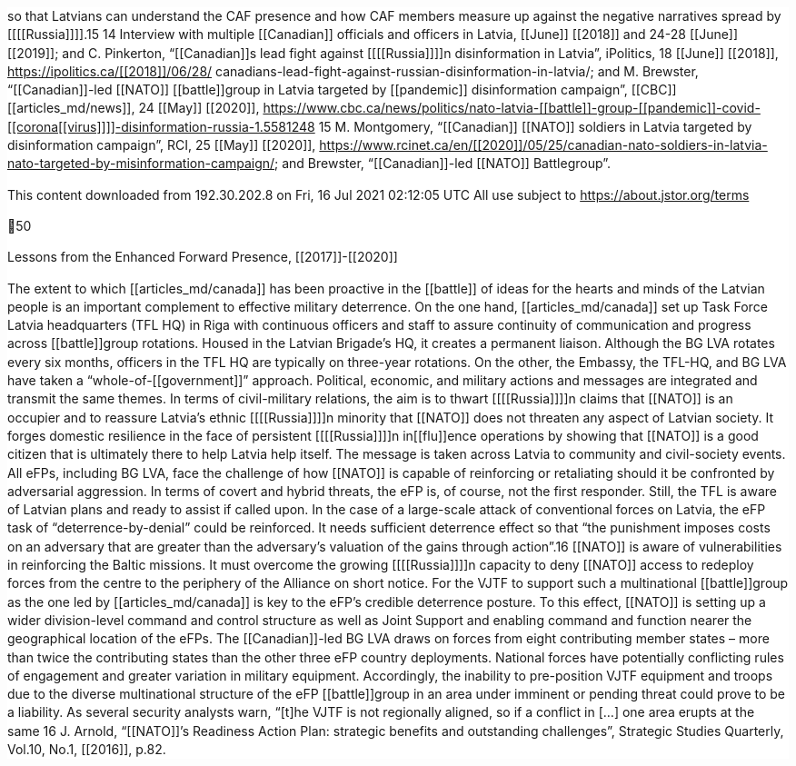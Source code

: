so that Latvians can understand the CAF presence and how CAF members measure up
against the negative narratives spread by [[[[Russia]]]].15
14 Interview with multiple [[Canadian]] officials and officers in Latvia, [[June]] [[2018]] and 24-28 [[June]] [[2019]]; and C. Pinkerton,
“[[Canadian]]s lead fight against [[[[Russia]]]]n disinformation in Latvia”, iPolitics, 18 [[June]] [[2018]], https://ipolitics.ca/[[2018]]/06/28/
canadians-lead-fight-against-russian-disinformation-in-latvia/; and M. Brewster, “[[Canadian]]-led [[NATO]] [[battle]]group in Latvia targeted by [[pandemic]] disinformation campaign”, [[CBC]] [[articles_md/news]], 24 [[May]] [[2020]], https://www.cbc.ca/news/politics/nato-latvia-[[battle]]-group-[[pandemic]]-covid-[[corona[[virus]]]]-disinformation-russia-1.5581248
15 M. Montgomery, “[[Canadian]] [[NATO]] soldiers in Latvia targeted by disinformation campaign”, RCI, 25 [[May]] [[2020]],
https://www.rcinet.ca/en/[[2020]]/05/25/canadian-nato-soldiers-in-latvia-nato-targeted-by-misinformation-campaign/;
and Brewster, “[[Canadian]]-led [[NATO]] Battlegroup”.

This content downloaded from 192.30.202.8 on Fri, 16 Jul 2021 02:12:05 UTC
All use subject to https://about.jstor.org/terms

50

Lessons from the Enhanced Forward Presence, [[2017]]-[[2020]]

The extent to which [[articles_md/canada]] has been proactive in the [[battle]] of ideas for the hearts and
minds of the Latvian people is an important complement to effective military deterrence.
On the one hand, [[articles_md/canada]] set up Task Force Latvia headquarters (TFL HQ) in Riga with
continuous officers and staff to assure continuity of communication and progress across
[[battle]]group rotations. Housed in the Latvian Brigade’s HQ, it creates a permanent liaison.
Although the BG LVA rotates every six months, officers in the TFL HQ are typically on
three-year rotations. On the other, the Embassy, the TFL-HQ, and BG LVA have taken a
“whole-of-[[government]]” approach. Political, economic, and military actions and messages
are integrated and transmit the same themes. In terms of civil-military relations, the aim is
to thwart [[[[Russia]]]]n claims that [[NATO]] is an occupier and to reassure Latvia’s ethnic [[[[Russia]]]]n
minority that [[NATO]] does not threaten any aspect of Latvian society. It forges domestic
resilience in the face of persistent [[[[Russia]]]]n in[[flu]]ence operations by showing that [[NATO]] is
a good citizen that is ultimately there to help Latvia help itself. The message is taken across
Latvia to community and civil-society events.
All eFPs, including BG LVA, face the challenge of how [[NATO]] is capable of reinforcing
or retaliating should it be confronted by adversarial aggression. In terms of covert and
hybrid threats, the eFP is, of course, not the first responder. Still, the TFL is aware of
Latvian plans and ready to assist if called upon. In the case of a large-scale attack of
conventional forces on Latvia, the eFP task of “deterrence-by-denial” could be reinforced.
It needs sufficient deterrence effect so that “the punishment imposes costs on an adversary
that are greater than the adversary’s valuation of the gains through action”.16 [[NATO]] is
aware of vulnerabilities in reinforcing the Baltic missions. It must overcome the growing
[[[[Russia]]]]n capacity to deny [[NATO]] access to redeploy forces from the centre to the periphery
of the Alliance on short notice. For the VJTF to support such a multinational [[battle]]group
as the one led by [[articles_md/canada]] is key to the eFP’s credible deterrence posture. To this effect,
[[NATO]] is setting up a wider division-level command and control structure as well as Joint
Support and enabling command and function nearer the geographical location of the eFPs.
The [[Canadian]]-led BG LVA draws on forces from eight contributing member states –
more than twice the contributing states than the other three eFP country deployments.
National forces have potentially conflicting rules of engagement and greater variation
in military equipment. Accordingly, the inability to pre-position VJTF equipment and
troops due to the diverse multinational structure of the eFP [[battle]]group in an area under
imminent or pending threat could prove to be a liability. As several security analysts warn,
“[t]he VJTF is not regionally aligned, so if a conflict in […] one area erupts at the same
16 J. Arnold, “[[NATO]]’s Readiness Action Plan: strategic benefits and outstanding challenges”, Strategic Studies Quarterly,
Vol.10, No.1, [[2016]], p.82.
